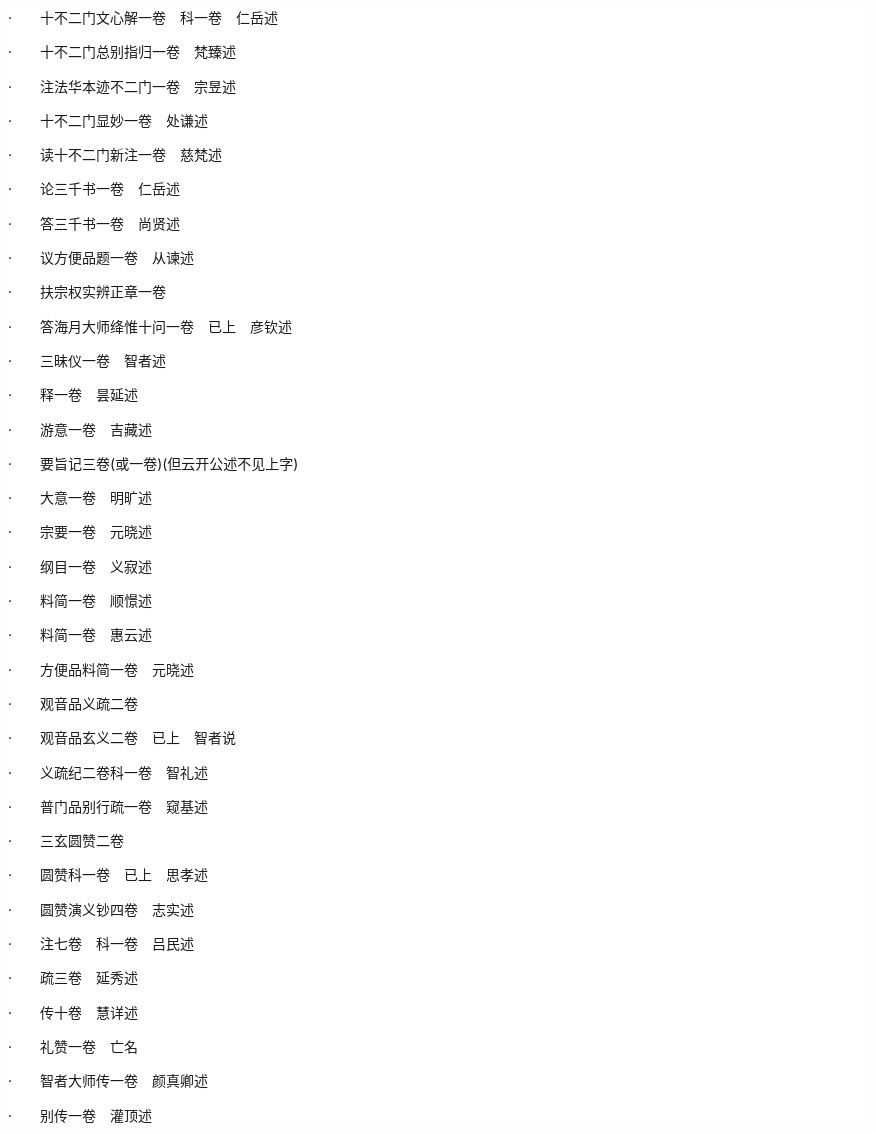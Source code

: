 ·　　十不二门文心解一卷　科一卷　仁岳述  

·　　十不二门总别指归一卷　梵臻述  

·　　注法华本迹不二门一卷　宗昱述  

·　　十不二门显妙一卷　处谦述  

·　　读十不二门新注一卷　慈梵述  

·　　论三千书一卷　仁岳述  

·　　答三千书一卷　尚贤述  

·　　议方便品题一卷　从谏述  

·　　扶宗权实辨正章一卷  

·　　答海月大师绛惟十问一卷　已上　彦钦述  

·　　三昧仪一卷　智者述  

·　　释一卷　昙延述  

·　　游意一卷　吉藏述  

·　　要旨记三卷(或一卷)(但云开公述不见上字)  

·　　大意一卷　明旷述  

·　　宗要一卷　元晓述  

·　　纲目一卷　义寂述  

·　　料简一卷　顺憬述  

·　　料简一卷　惠云述  

·　　方便品料简一卷　元晓述  

·　　观音品义疏二卷  

·　　观音品玄义二卷　已上　智者说  

·　　义疏纪二卷科一卷　智礼述  

·　　普门品别行疏一卷　窥基述  

·　　三玄圆赞二卷  

·　　圆赞科一卷　已上　思孝述  

·　　圆赞演义钞四卷　志实述  

·　　注七卷　科一卷　吕民述  

·　　疏三卷　延秀述  

·　　传十卷　慧详述  

·　　礼赞一卷　亡名  

·　　智者大师传一卷　颜真卿述  

·　　别传一卷　灌顶述  
